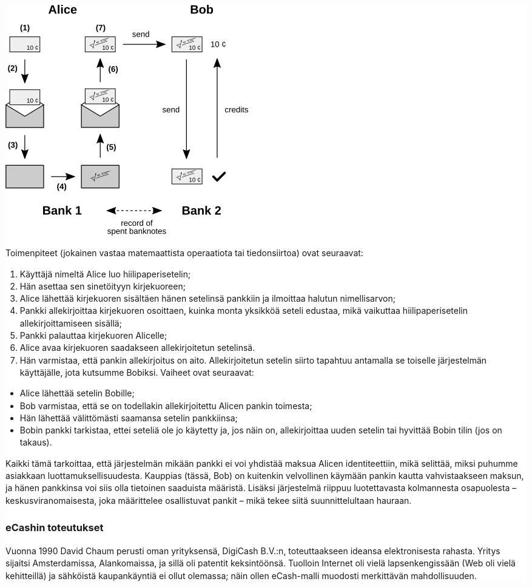 ![Creation and replacement of a Chaumian note](assets/en/05.webp)

Toimenpiteet (jokainen vastaa matemaattista operaatiota tai tiedonsiirtoa) ovat seuraavat:

1. Käyttäjä nimeltä Alice luo hiilipaperisetelin;
2. Hän asettaa sen sinetöityyn kirjekuoreen;
3. Alice lähettää kirjekuoren sisältäen hänen setelinsä pankkiin ja ilmoittaa halutun nimellisarvon;
4. Pankki allekirjoittaa kirjekuoren osoittaen, kuinka monta yksikköä seteli edustaa, mikä vaikuttaa hiilipaperisetelin allekirjoittamiseen sisällä;
5. Pankki palauttaa kirjekuoren Alicelle;
6. Alice avaa kirjekuoren saadakseen allekirjoitetun setelinsä.
7. Hän varmistaa, että pankin allekirjoitus on aito.
Allekirjoitetun setelin siirto tapahtuu antamalla se toiselle järjestelmän käyttäjälle, jota kutsumme Bobiksi. Vaiheet ovat seuraavat:

- Alice lähettää setelin Bobille;
- Bob varmistaa, että se on todellakin allekirjoitettu Alicen pankin toimesta;
- Hän lähettää välittömästi saamansa setelin pankkiinsa;
- Bobin pankki tarkistaa, ettei seteliä ole jo käytetty ja, jos näin on, allekirjoittaa uuden setelin tai hyvittää Bobin tilin (jos on takaus).

Kaikki tämä tarkoittaa, että järjestelmän mikään pankki ei voi yhdistää maksua Alicen identiteettiin, mikä selittää, miksi puhumme asiakkaan luottamuksellisuudesta. Kauppias (tässä, Bob) on kuitenkin velvollinen käymään pankin kautta vahvistaakseen maksun, ja hänen pankkinsa voi siis olla tietoinen saaduista määristä. Lisäksi järjestelmä riippuu luotettavasta kolmannesta osapuolesta – keskusviranomaisesta, joka määrittelee osallistuvat pankit – mikä tekee siitä suunnittelultaan hauraan.

### eCashin toteutukset
Vuonna 1990 David Chaum perusti oman yrityksensä, DigiCash B.V.:n, toteuttaakseen ideansa elektronisesta rahasta. Yritys sijaitsi Amsterdamissa, Alankomaissa, ja sillä oli patentit keksintöönsä. Tuolloin Internet oli vielä lapsenkengissään (Web oli vielä kehitteillä) ja sähköistä kaupankäyntiä ei ollut olemassa; näin ollen eCash-malli muodosti merkittävän mahdollisuuden.